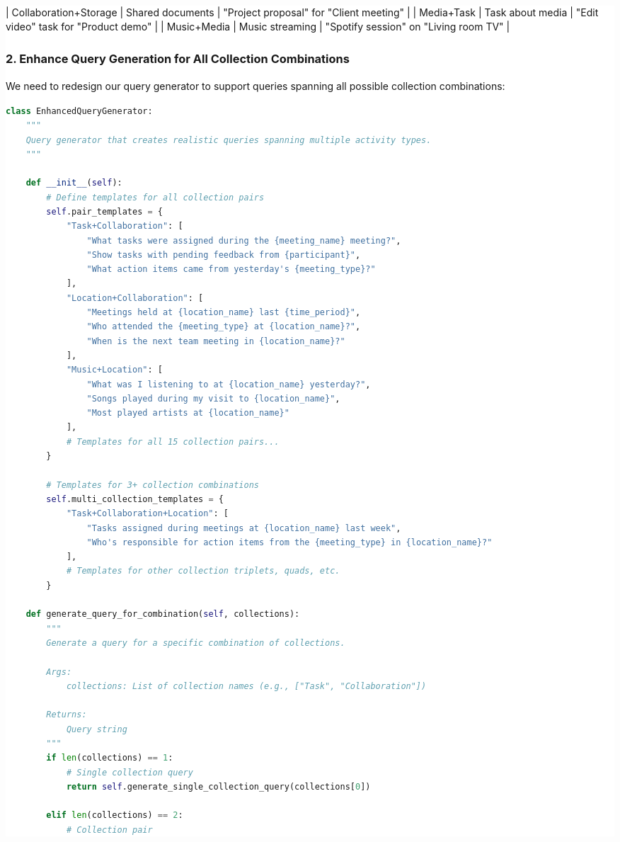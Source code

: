 | Collaboration+Storage | Shared documents | "Project proposal" for "Client meeting" |
| Media+Task | Task about media | "Edit video" task for "Product demo" |
| Music+Media | Music streaming | "Spotify session" on "Living room TV" |

### 2. Enhance Query Generation for All Collection Combinations

We need to redesign our query generator to support queries spanning all possible collection combinations:

```python
class EnhancedQueryGenerator:
    """
    Query generator that creates realistic queries spanning multiple activity types.
    """
    
    def __init__(self):
        # Define templates for all collection pairs
        self.pair_templates = {
            "Task+Collaboration": [
                "What tasks were assigned during the {meeting_name} meeting?",
                "Show tasks with pending feedback from {participant}",
                "What action items came from yesterday's {meeting_type}?"
            ],
            "Location+Collaboration": [
                "Meetings held at {location_name} last {time_period}",
                "Who attended the {meeting_type} at {location_name}?",
                "When is the next team meeting in {location_name}?"
            ],
            "Music+Location": [
                "What was I listening to at {location_name} yesterday?",
                "Songs played during my visit to {location_name}",
                "Most played artists at {location_name}"
            ],
            # Templates for all 15 collection pairs...
        }
        
        # Templates for 3+ collection combinations
        self.multi_collection_templates = {
            "Task+Collaboration+Location": [
                "Tasks assigned during meetings at {location_name} last week",
                "Who's responsible for action items from the {meeting_type} in {location_name}?"
            ],
            # Templates for other collection triplets, quads, etc.
        }
    
    def generate_query_for_combination(self, collections):
        """
        Generate a query for a specific combination of collections.
        
        Args:
            collections: List of collection names (e.g., ["Task", "Collaboration"])
            
        Returns:
            Query string
        """
        if len(collections) == 1:
            # Single collection query
            return self.generate_single_collection_query(collections[0])
            
        elif len(collections) == 2:
            # Collection pair
```